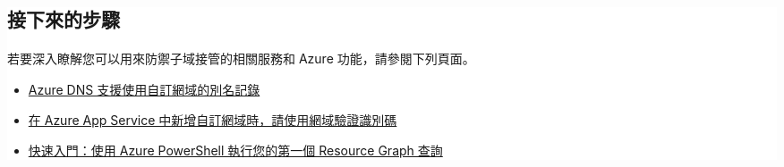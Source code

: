 
## <a name="next-steps"></a>接下來的步驟

若要深入瞭解您可以用來防禦子域接管的相關服務和 Azure 功能，請參閱下列頁面。

- [Azure DNS 支援使用自訂網域的別名記錄](https://docs.microsoft.com/azure/dns/dns-alias#prevent-dangling-dns-records)

- [在 Azure App Service 中新增自訂網域時，請使用網域驗證識別碼](https://docs.microsoft.com/azure/app-service/app-service-web-tutorial-custom-domain#get-domain-verification-id) 

- [快速入門：使用 Azure PowerShell 執行您的第一個 Resource Graph 查詢](https://docs.microsoft.com/azure/governance/resource-graph/first-query-powershell)
